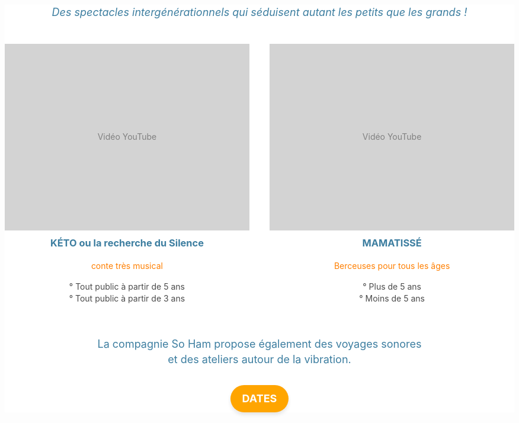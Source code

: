 


<div class="container">
  <p style="text-align: center; color: #3d7ea0; font-size: 18px; margin-top: 20px; font-style: italic;">
    Des spectacles intergénérationnels qui séduisent autant les petits que les grands !
  </p>

 <div style="display: flex; justify-content: space-between; margin-top: 40px;">
 <div style="width: 48%; text-align: center;">
    <div style="background-color: #D3D3D3; width: 100%; height: 315px; display: flex; justify-content: center; align-items: center;">
      <span style="color: #808080;">Vidéo YouTube</span>
    </div>
    <h3 style="color: #3d7ea0; margin-top: 10px;">KÉTO ou la recherche du Silence</h3>
    <p style="color: #FF7F00;">conte très musical</p>
    <ul style="list-style-type: none; padding-left: 0; color: #4A4A4A;">
      <li>° Tout public à partir de 5 ans</li>
      <li>° Tout public à partir de 3 ans</li>
    </ul>
  </div>
  <div style="width: 48%; text-align: center;">
    <div style="background-color: #D3D3D3; width: 100%; height: 315px; display: flex; justify-content: center; align-items: center;">
      <span style="color: #808080;">Vidéo YouTube</span>
    </div>
    <h3 style="color: #3d7ea0; margin-top: 10px;">MAMATISSÉ</h3>
    <p style="color: #FF7F00;">Berceuses pour tous les âges</p>
    <ul style="list-style-type: none; padding-left: 0; color: #4A4A4A;">
      <li>° Plus de 5 ans</li>
      <li>° Moins de 5 ans</li>
    </ul>
  </div>
</div>

  <p style="text-align: center; margin-top: 40px; font-size: 18px; color: #3d7ea0;">
    La compagnie So Ham propose également des voyages sonores<br>
    et des ateliers autour de la vibration.
  </p>

  <div style="display: flex; justify-content: center; margin-top: 30px;">
    <a href="dates.html" style="
      text-decoration: none;
      background-color: #FFA500;
      color: white;
      padding: 10px 20px;
      border-radius: 25px;
      font-weight: bold;
      font-size: 18px;
      text-transform: uppercase;
      box-shadow: 0 4px 6px rgba(0, 0, 0, 0.1);
    ">
      Dates
    </a>
  </div>
